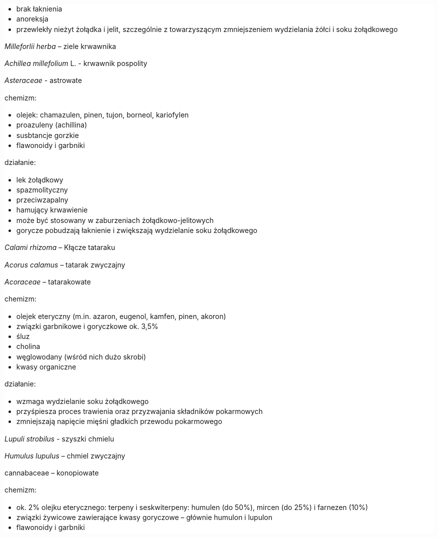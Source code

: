 - brak łaknienia
- anoreksja
- przewlekły nieżyt żołądka i jelit, szczególnie z towarzyszącym zmniejszeniem wydzielania żółci i soku żołądkowego

*Milleforlii herba –* ziele krwawnika

*Achillea millefolium* L. - krwawnik pospolity

*Asteraceae -*  astrowate

chemizm:

- olejek: chamazulen, pinen, tujon, borneol, kariofylen
- proazuleny (achillina)
- susbtancje gorzkie
- flawonoidy i garbniki

działanie:

- lek żołądkowy
- spazmolityczny
- przeciwzapalny
- hamujący krwawienie
- może być stosowany w zaburzeniach żołądkowo-jelitowych
- gorycze pobudzają łaknienie i zwiększają wydzielanie soku żołądkowego

*Calami rhizoma –* Kłącze tataraku

*Acorus calamus –* tatarak zwyczajny

*Acoraceae –* tatarakowate

chemizm:

- olejek eteryczny (m.in. azaron, eugenol, kamfen, pinen, akoron)
- związki garbnikowe i goryczkowe ok. 3,5%
- śluz
- cholina
- węglowodany (wśród nich dużo skrobi)
- kwasy organiczne

działanie:

- wzmaga wydzielanie soku żołądkowego
- przyśpiesza proces trawienia oraz przyzwajania składników pokarmowych
- zmniejszają napięcie mięśni gładkich przewodu pokarmowego

*Lupuli strobilus*  - szyszki chmielu

*Humulus lupulus –* chmiel zwyczajny

cannabaceae – konopiowate

chemizm:

- ok. 2% olejku eterycznego: terpeny i seskwiterpeny: humulen (do 50%), mircen (do 25%) i farnezen (10%)
- związki żywicowe zawierające kwasy goryczowe – głównie humulon i lupulon
- flawonoidy i garbniki

